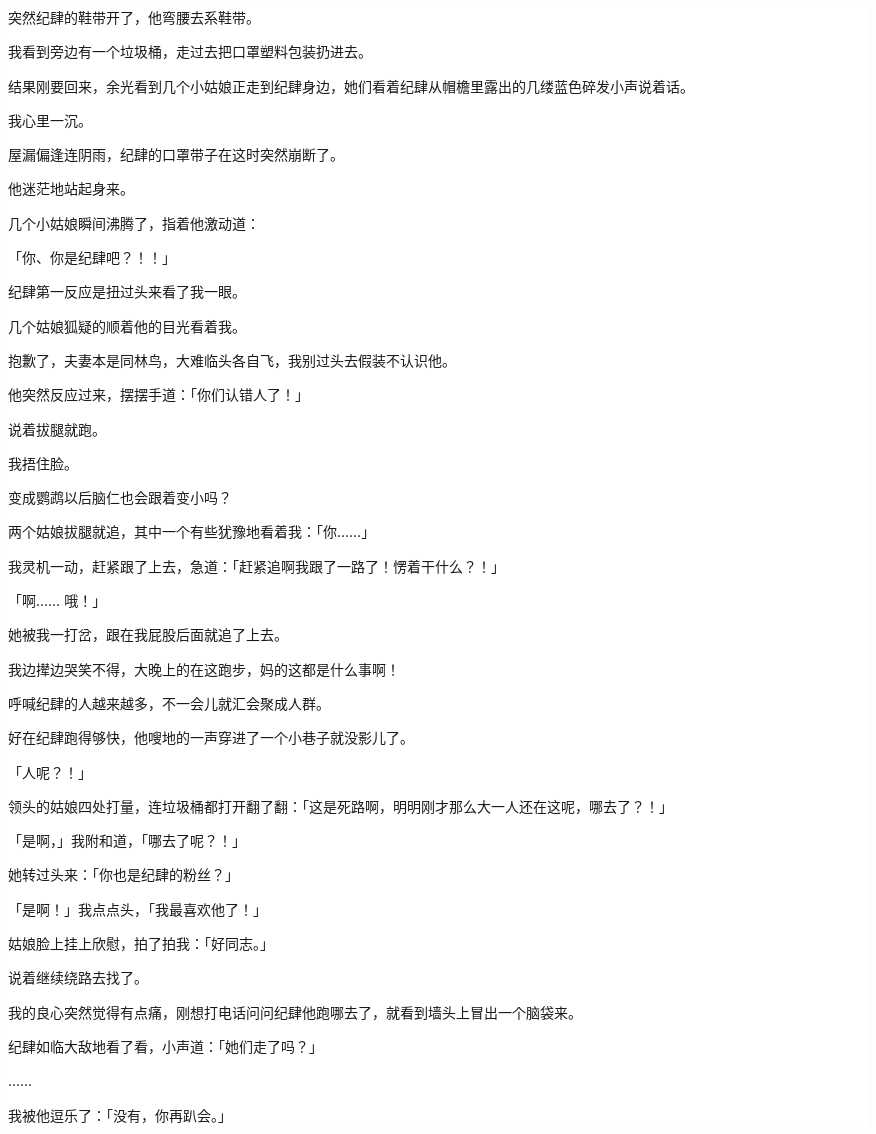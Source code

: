 突然纪肆的鞋带开了，他弯腰去系鞋带。

我看到旁边有一个垃圾桶，走过去把口罩塑料包装扔进去。

结果刚要回来，余光看到几个小姑娘正走到纪肆身边，她们看着纪肆从帽檐里露出的几缕蓝色碎发小声说着话。

我心里一沉。

屋漏偏逢连阴雨，纪肆的口罩带子在这时突然崩断了。

他迷茫地站起身来。

几个小姑娘瞬间沸腾了，指着他激动道：

「你、你是纪肆吧？！！」

纪肆第一反应是扭过头来看了我一眼。

几个姑娘狐疑的顺着他的目光看着我。

抱歉了，夫妻本是同林鸟，大难临头各自飞，我别过头去假装不认识他。

他突然反应过来，摆摆手道：「你们认错人了！」

说着拔腿就跑。

我捂住脸。

变成鹦鹉以后脑仁也会跟着变小吗？

两个姑娘拔腿就追，其中一个有些犹豫地看着我：「你……」

我灵机一动，赶紧跟了上去，急道：「赶紧追啊我跟了一路了！愣着干什么？！」

「啊…… 哦！」

她被我一打岔，跟在我屁股后面就追了上去。

我边撵边哭笑不得，大晚上的在这跑步，妈的这都是什么事啊！

呼喊纪肆的人越来越多，不一会儿就汇会聚成人群。

好在纪肆跑得够快，他嗖地的一声穿进了一个小巷子就没影儿了。

「人呢？！」

领头的姑娘四处打量，连垃圾桶都打开翻了翻：「这是死路啊，明明刚才那么大一人还在这呢，哪去了？！」

「是啊，」我附和道，「哪去了呢？！」

她转过头来：「你也是纪肆的粉丝？」

「是啊！」我点点头，「我最喜欢他了！」

姑娘脸上挂上欣慰，拍了拍我：「好同志。」

说着继续绕路去找了。

我的良心突然觉得有点痛，刚想打电话问问纪肆他跑哪去了，就看到墙头上冒出一个脑袋来。

纪肆如临大敌地看了看，小声道：「她们走了吗？」

……

我被他逗乐了：「没有，你再趴会。」
